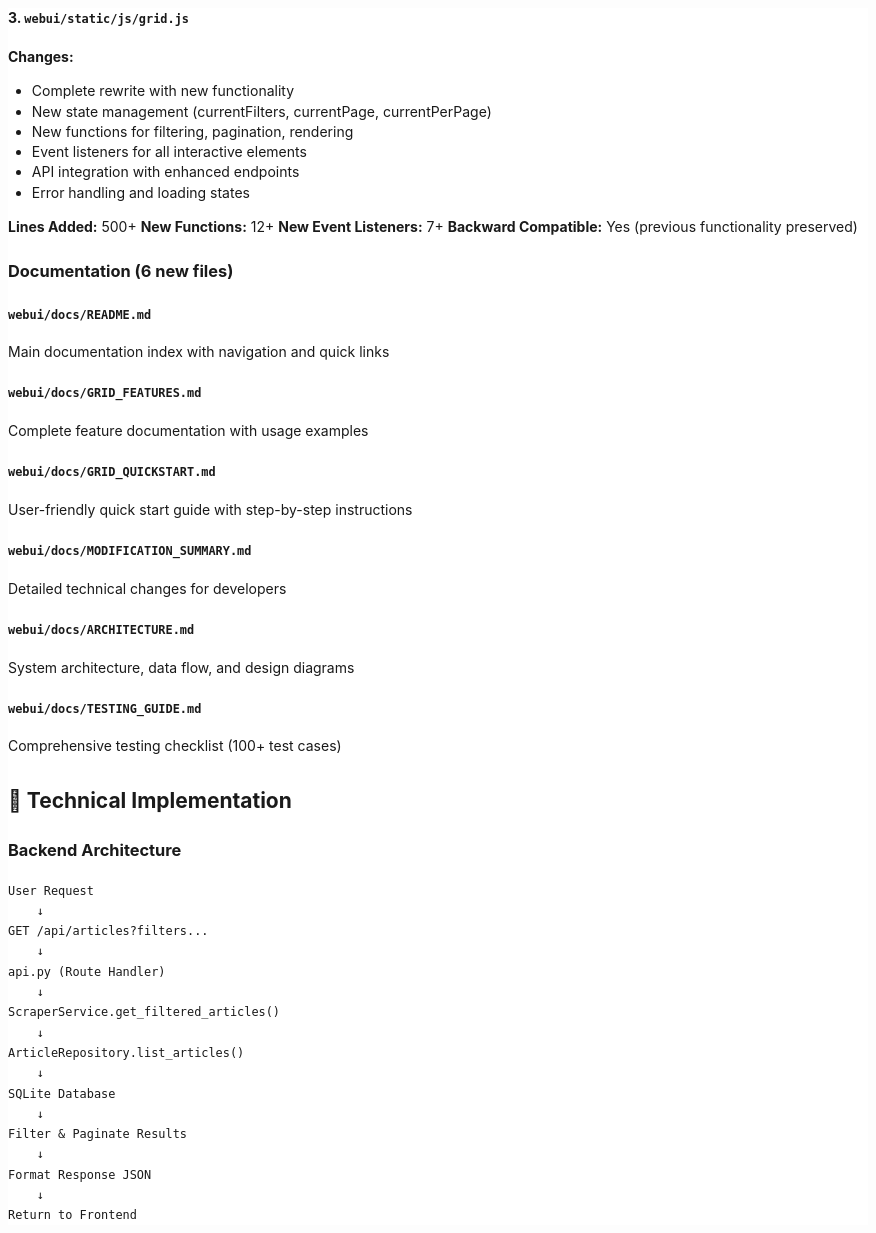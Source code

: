 #### 3. `webui/static/js/grid.js`
**Changes:**
- Complete rewrite with new functionality
- New state management (currentFilters, currentPage, currentPerPage)
- New functions for filtering, pagination, rendering
- Event listeners for all interactive elements
- API integration with enhanced endpoints
- Error handling and loading states

**Lines Added:** 500+
**New Functions:** 12+
**New Event Listeners:** 7+
**Backward Compatible:** Yes (previous functionality preserved)

### Documentation (6 new files)

#### `webui/docs/README.md`
Main documentation index with navigation and quick links

#### `webui/docs/GRID_FEATURES.md`
Complete feature documentation with usage examples

#### `webui/docs/GRID_QUICKSTART.md`
User-friendly quick start guide with step-by-step instructions

#### `webui/docs/MODIFICATION_SUMMARY.md`
Detailed technical changes for developers

#### `webui/docs/ARCHITECTURE.md`
System architecture, data flow, and design diagrams

#### `webui/docs/TESTING_GUIDE.md`
Comprehensive testing checklist (100+ test cases)

## 🔧 Technical Implementation

### Backend Architecture

```
User Request
    ↓
GET /api/articles?filters...
    ↓
api.py (Route Handler)
    ↓
ScraperService.get_filtered_articles()
    ↓
ArticleRepository.list_articles()
    ↓
SQLite Database
    ↓
Filter & Paginate Results
    ↓
Format Response JSON
    ↓
Return to Frontend
```
